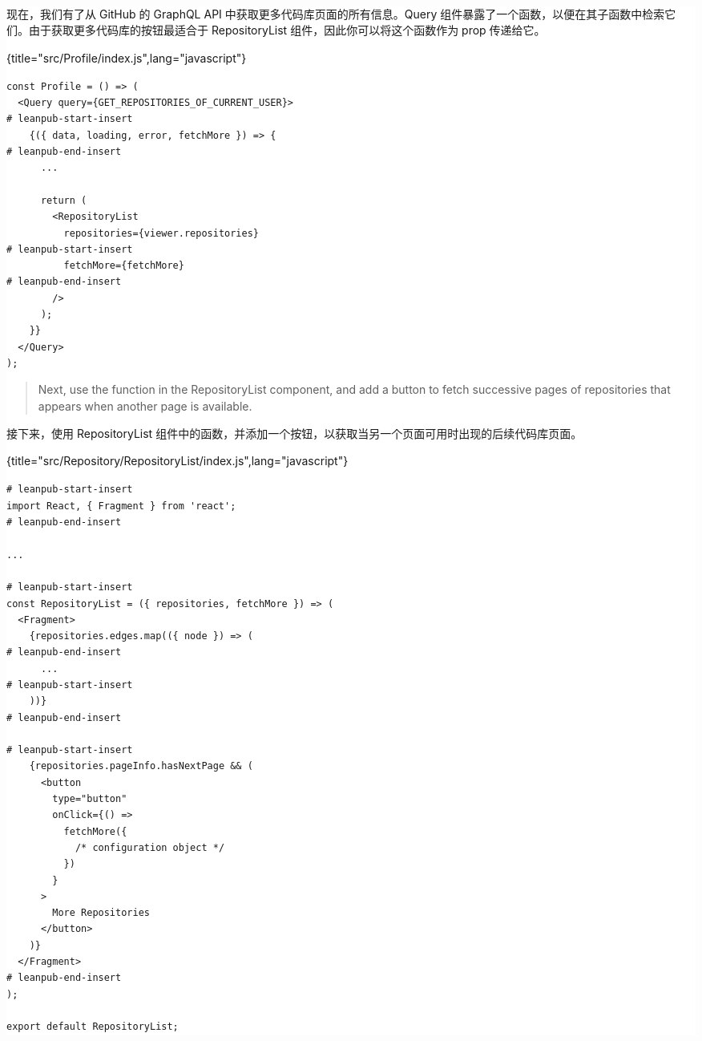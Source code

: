 现在，我们有了从 GitHub 的 GraphQL API 中获取更多代码库页面的所有信息。Query 组件暴露了一个函数，以便在其子函数中检索它们。由于获取更多代码库的按钮最适合于 RepositoryList 组件，因此你可以将这个函数作为 prop 传递给它。

{title="src/Profile/index.js",lang="javascript"}
~~~~~~~~
const Profile = () => (
  <Query query={GET_REPOSITORIES_OF_CURRENT_USER}>
# leanpub-start-insert
    {({ data, loading, error, fetchMore }) => {
# leanpub-end-insert
      ...

      return (
        <RepositoryList
          repositories={viewer.repositories}
# leanpub-start-insert
          fetchMore={fetchMore}
# leanpub-end-insert
        />
      );
    }}
  </Query>
);
~~~~~~~~

> Next, use the function in the RepositoryList component, and add a button to fetch successive pages of repositories that appears when another page is available.

接下来，使用 RepositoryList 组件中的函数，并添加一个按钮，以获取当另一个页面可用时出现的后续代码库页面。

{title="src/Repository/RepositoryList/index.js",lang="javascript"}
~~~~~~~~
# leanpub-start-insert
import React, { Fragment } from 'react';
# leanpub-end-insert

...

# leanpub-start-insert
const RepositoryList = ({ repositories, fetchMore }) => (
  <Fragment>
    {repositories.edges.map(({ node }) => (
# leanpub-end-insert
      ...
# leanpub-start-insert
    ))}
# leanpub-end-insert

# leanpub-start-insert
    {repositories.pageInfo.hasNextPage && (
      <button
        type="button"
        onClick={() =>
          fetchMore({
            /* configuration object */
          })
        }
      >
        More Repositories
      </button>
    )}
  </Fragment>
# leanpub-end-insert
);

export default RepositoryList;
~~~~~~~~